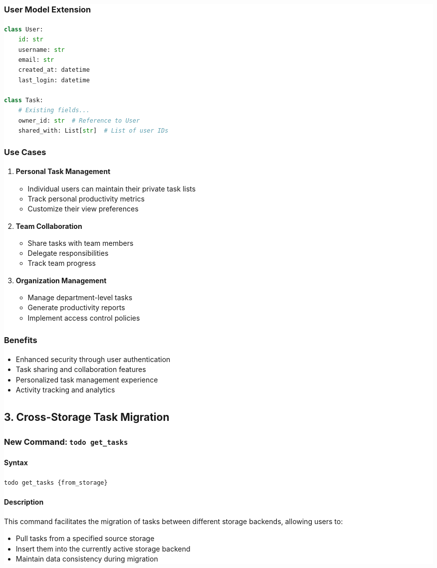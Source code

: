### User Model Extension
```python
class User:
    id: str
    username: str
    email: str
    created_at: datetime
    last_login: datetime

class Task:
    # Existing fields...
    owner_id: str  # Reference to User
    shared_with: List[str]  # List of user IDs
```

### Use Cases

1. **Personal Task Management**
   - Individual users can maintain their private task lists
   - Track personal productivity metrics
   - Customize their view preferences

2. **Team Collaboration**
   - Share tasks with team members
   - Delegate responsibilities
   - Track team progress

3. **Organization Management**
   - Manage department-level tasks
   - Generate productivity reports
   - Implement access control policies

### Benefits
- Enhanced security through user authentication
- Task sharing and collaboration features
- Personalized task management experience
- Activity tracking and analytics

## 3. Cross-Storage Task Migration

### New Command: `todo get_tasks`

#### Syntax
```bash
todo get_tasks {from_storage}
```

#### Description
This command facilitates the migration of tasks between different storage backends, allowing users to:
- Pull tasks from a specified source storage
- Insert them into the currently active storage backend
- Maintain data consistency during migration
